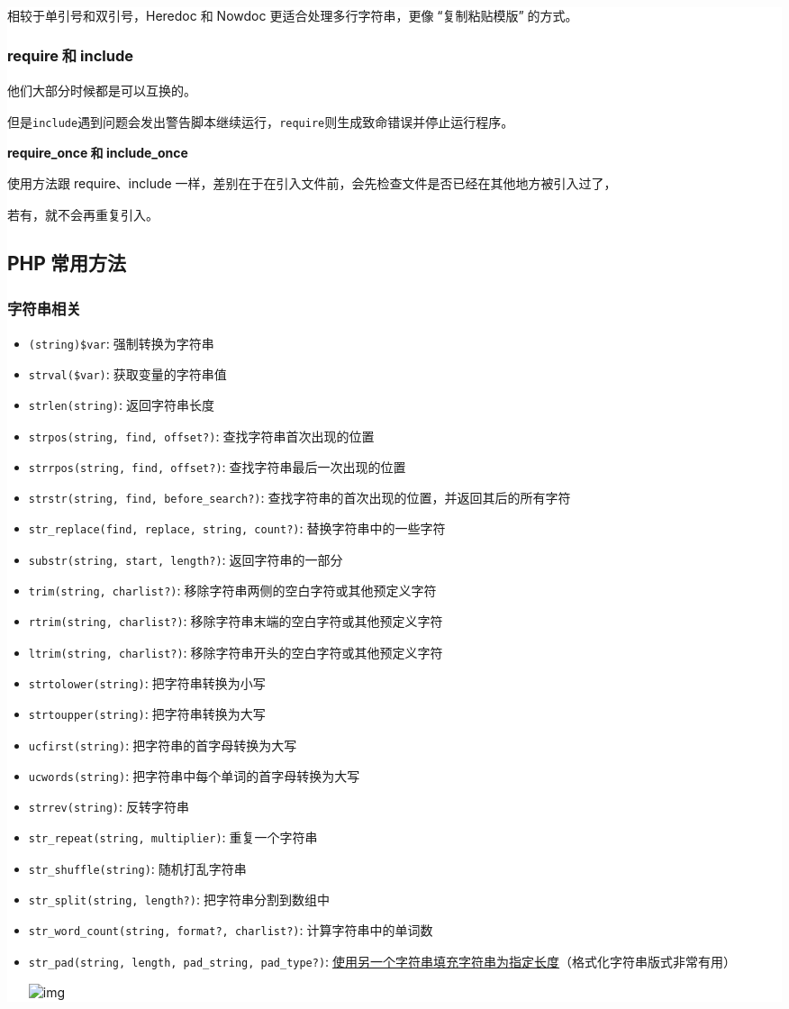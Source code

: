相较于单引号和双引号，Heredoc 和 Nowdoc 更适合处理多行字符串，更像 “复制粘贴模版” 的方式。

### require 和 include

他们大部分时候都是可以互换的。

但是`include`遇到问题会发出警告脚本继续运行，`require`则生成致命错误并停止运行程序。

**require_once 和 include_once**

使用方法跟 require、include 一样，差别在于在引入文件前，会先检查文件是否已经在其他地方被引入过了，

若有，就不会再重复引入。

## PHP 常用方法

### 字符串相关

- `(string)$var`: 强制转换为字符串

- `strval($var)`: 获取变量的字符串值

- `strlen(string)`: 返回字符串长度

- `strpos(string, find, offset?)`: 查找字符串首次出现的位置

- `strrpos(string, find, offset?)`: 查找字符串最后一次出现的位置

- `strstr(string, find, before_search?)`: 查找字符串的首次出现的位置，并返回其后的所有字符

- `str_replace(find, replace, string, count?)`: 替换字符串中的一些字符

- `substr(string, start, length?)`: 返回字符串的一部分

- `trim(string, charlist?)`: 移除字符串两侧的空白字符或其他预定义字符

- `rtrim(string, charlist?)`: 移除字符串末端的空白字符或其他预定义字符

- `ltrim(string, charlist?)`: 移除字符串开头的空白字符或其他预定义字符

- `strtolower(string)`: 把字符串转换为小写

- `strtoupper(string)`: 把字符串转换为大写

- `ucfirst(string)`: 把字符串的首字母转换为大写

- `ucwords(string)`: 把字符串中每个单词的首字母转换为大写

- `strrev(string)`: 反转字符串

- `str_repeat(string, multiplier)`: 重复一个字符串

- `str_shuffle(string)`: 随机打乱字符串

- `str_split(string, length?)`: 把字符串分割到数组中

- `str_word_count(string, format?, charlist?)`: 计算字符串中的单词数

- `str_pad(string, length, pad_string, pad_type?)`: <u>使用另一个字符串填充字符串为指定长度</u>（格式化字符串版式非常有用）

  ![img](https://pic.shejibiji.com/i/2024/04/16/661e1ef9b63b3.png)

